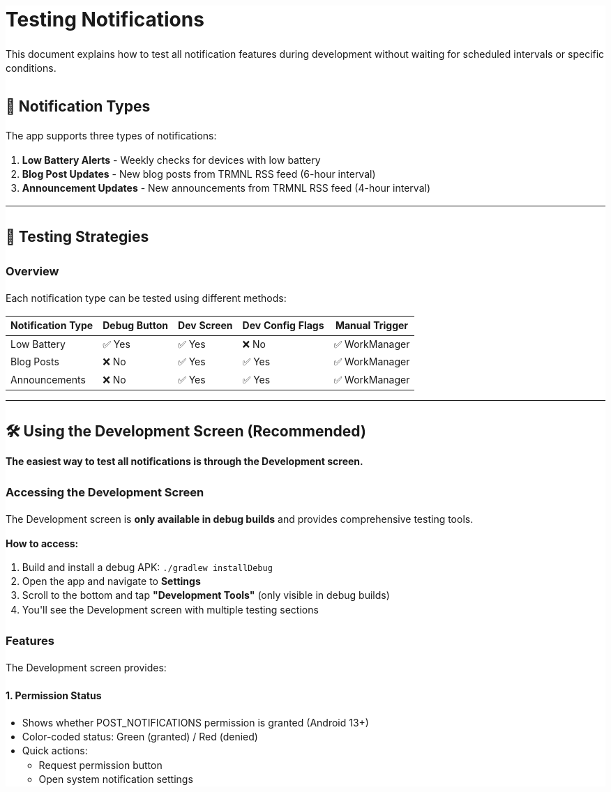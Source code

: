 # Testing Notifications

This document explains how to test all notification features during development without waiting for scheduled intervals or specific conditions.

## 📱 Notification Types

The app supports three types of notifications:

1. **Low Battery Alerts** - Weekly checks for devices with low battery
2. **Blog Post Updates** - New blog posts from TRMNL RSS feed (6-hour interval)
3. **Announcement Updates** - New announcements from TRMNL RSS feed (4-hour interval)

---

## 🧪 Testing Strategies

### Overview

Each notification type can be tested using different methods:

| Notification Type | Debug Button | Dev Screen | Dev Config Flags | Manual Trigger |
|------------------|--------------|------------|------------------|----------------|
| Low Battery | ✅ Yes | ✅ Yes | ❌ No | ✅ WorkManager |
| Blog Posts | ❌ No | ✅ Yes | ✅ Yes | ✅ WorkManager |
| Announcements | ❌ No | ✅ Yes | ✅ Yes | ✅ WorkManager |

---

## 🛠️ Using the Development Screen (Recommended)

**The easiest way to test all notifications is through the Development screen.**

### Accessing the Development Screen

The Development screen is **only available in debug builds** and provides comprehensive testing tools.

**How to access:**
1. Build and install a debug APK: `./gradlew installDebug`
2. Open the app and navigate to **Settings**
3. Scroll to the bottom and tap **"Development Tools"** (only visible in debug builds)
4. You'll see the Development screen with multiple testing sections

### Features

The Development screen provides:

#### 1. **Permission Status**
- Shows whether POST_NOTIFICATIONS permission is granted (Android 13+)
- Color-coded status: Green (granted) / Red (denied)
- Quick actions:
  - Request permission button
  - Open system notification settings
